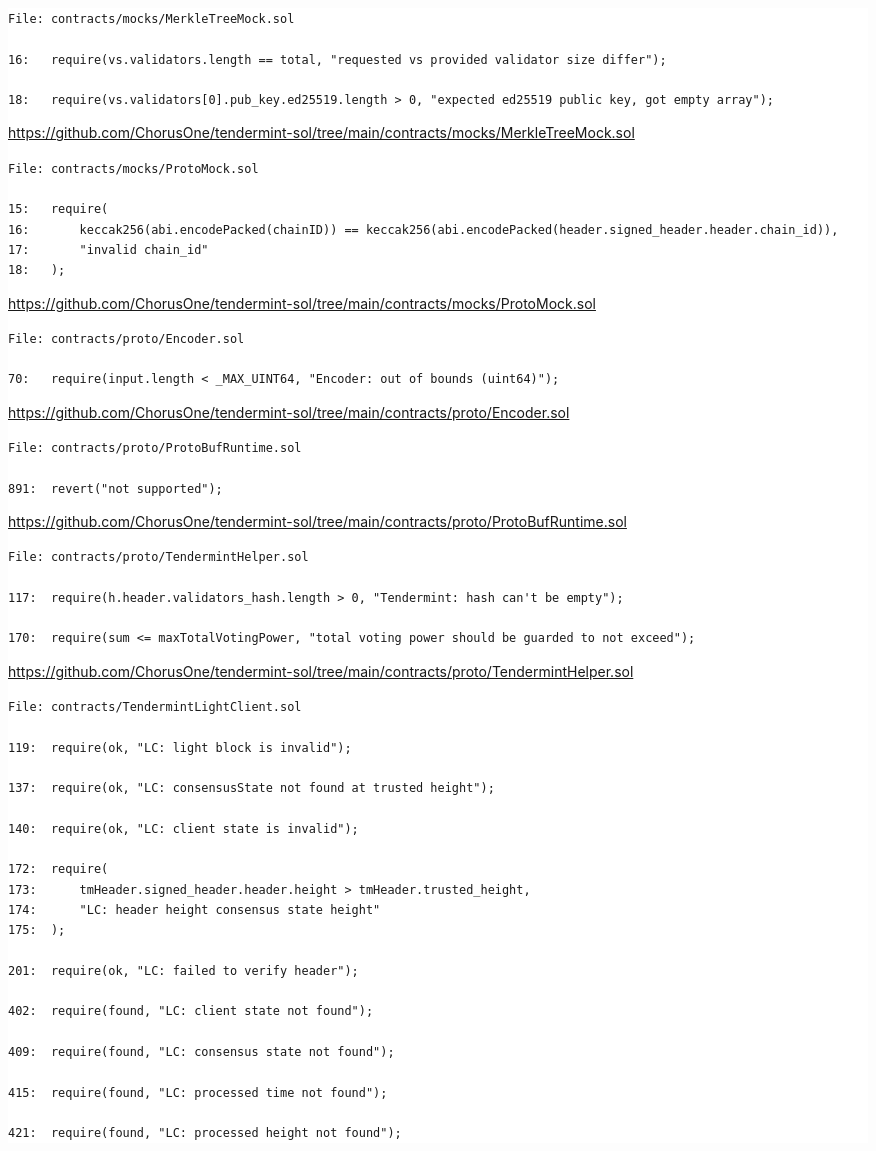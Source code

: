 ```solidity
File: contracts/mocks/MerkleTreeMock.sol

16:   require(vs.validators.length == total, "requested vs provided validator size differ");

18:   require(vs.validators[0].pub_key.ed25519.length > 0, "expected ed25519 public key, got empty array");
```
https://github.com/ChorusOne/tendermint-sol/tree/main/contracts/mocks/MerkleTreeMock.sol

```solidity
File: contracts/mocks/ProtoMock.sol

15:   require(
16:       keccak256(abi.encodePacked(chainID)) == keccak256(abi.encodePacked(header.signed_header.header.chain_id)),
17:       "invalid chain_id"
18:   );
```
https://github.com/ChorusOne/tendermint-sol/tree/main/contracts/mocks/ProtoMock.sol

```solidity
File: contracts/proto/Encoder.sol

70:   require(input.length < _MAX_UINT64, "Encoder: out of bounds (uint64)");
```
https://github.com/ChorusOne/tendermint-sol/tree/main/contracts/proto/Encoder.sol

```solidity
File: contracts/proto/ProtoBufRuntime.sol

891:  revert("not supported");
```
https://github.com/ChorusOne/tendermint-sol/tree/main/contracts/proto/ProtoBufRuntime.sol

```solidity
File: contracts/proto/TendermintHelper.sol

117:  require(h.header.validators_hash.length > 0, "Tendermint: hash can't be empty");

170:  require(sum <= maxTotalVotingPower, "total voting power should be guarded to not exceed");
```
https://github.com/ChorusOne/tendermint-sol/tree/main/contracts/proto/TendermintHelper.sol

```solidity
File: contracts/TendermintLightClient.sol

119:  require(ok, "LC: light block is invalid");

137:  require(ok, "LC: consensusState not found at trusted height");

140:  require(ok, "LC: client state is invalid");

172:  require(
173:      tmHeader.signed_header.header.height > tmHeader.trusted_height,
174:      "LC: header height consensus state height"
175:  );

201:  require(ok, "LC: failed to verify header");

402:  require(found, "LC: client state not found");

409:  require(found, "LC: consensus state not found");

415:  require(found, "LC: processed time not found");

421:  require(found, "LC: processed height not found");
```